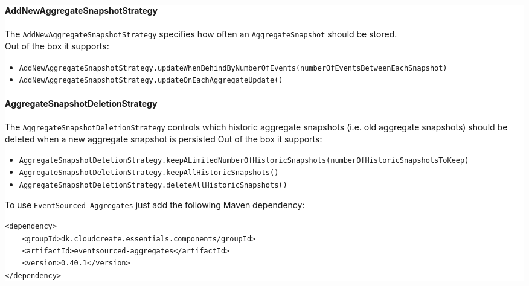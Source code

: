 #### AddNewAggregateSnapshotStrategy
The `AddNewAggregateSnapshotStrategy` specifies how often an `AggregateSnapshot` should be stored.  
Out of the box it supports:
- `AddNewAggregateSnapshotStrategy.updateWhenBehindByNumberOfEvents(numberOfEventsBetweenEachSnapshot)`
- `AddNewAggregateSnapshotStrategy.updateOnEachAggregateUpdate()`

#### AggregateSnapshotDeletionStrategy
The `AggregateSnapshotDeletionStrategy` controls which historic aggregate snapshots (i.e. old aggregate snapshots) should be deleted when a new aggregate snapshot is persisted
Out of the box it supports:
- `AggregateSnapshotDeletionStrategy.keepALimitedNumberOfHistoricSnapshots(numberOfHistoricSnapshotsToKeep)`
- `AggregateSnapshotDeletionStrategy.keepAllHistoricSnapshots()`
- `AggregateSnapshotDeletionStrategy.deleteAllHistoricSnapshots()`


To use `EventSourced Aggregates` just add the following Maven dependency:

```
<dependency>
    <groupId>dk.cloudcreate.essentials.components/groupId>
    <artifactId>eventsourced-aggregates</artifactId>
    <version>0.40.1</version>
</dependency>
```
